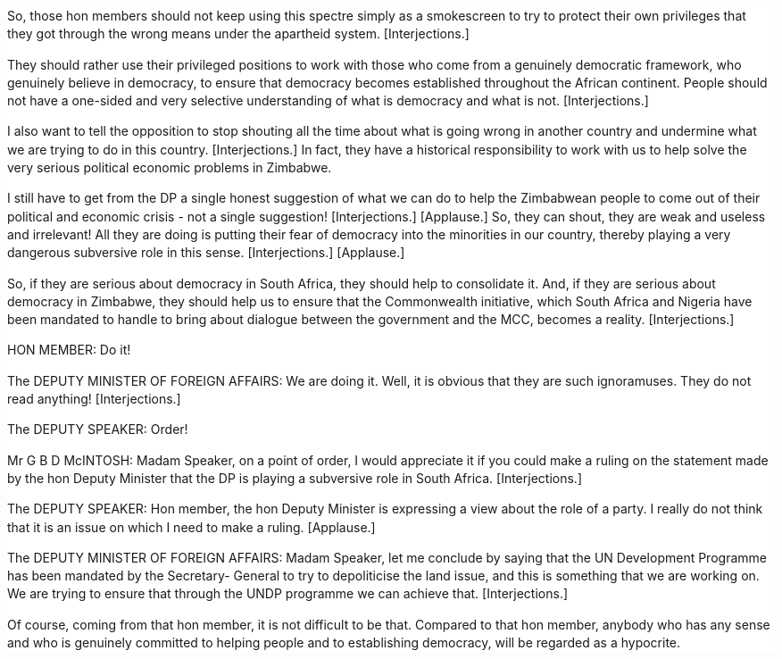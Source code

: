 So, those hon members should  not  keep  using  this  spectre  simply  as  a
smokescreen to try to protect their own privileges  that  they  got  through
the wrong means under the apartheid system. [Interjections.]

They should rather use their privileged positions to  work  with  those  who
come from  a  genuinely  democratic  framework,  who  genuinely  believe  in
democracy, to ensure  that  democracy  becomes  established  throughout  the
African continent. People should not have a  one-sided  and  very  selective
understanding of what is democracy and what is not. [Interjections.]

I also want to tell the opposition to stop shouting all the time about  what
is going wrong in another country and undermine what we are trying to do  in
this  country.  [Interjections.]   In   fact,   they   have   a   historical
responsibility to work with us to help  solve  the  very  serious  political
economic problems in Zimbabwe.

I still have to get from the DP a single honest suggestion of  what  we  can
do to help the  Zimbabwean  people  to  come  out  of  their  political  and
economic crisis - not a single suggestion! [Interjections.] [Applause.]  So,
they can shout, they are weak and  useless  and  irrelevant!  All  they  are
doing is putting  their  fear  of  democracy  into  the  minorities  in  our
country, thereby playing a very dangerous subversive  role  in  this  sense.
[Interjections.] [Applause.]

So, if they are serious about democracy in South Africa,  they  should  help
to consolidate it. And, if they are serious  about  democracy  in  Zimbabwe,
they should help us to ensure that the Commonwealth initiative, which  South
Africa and Nigeria have been mandated to  handle  to  bring  about  dialogue
between the government and the MCC, becomes a reality. [Interjections.]

HON MEMBER: Do it!

The DEPUTY MINISTER OF FOREIGN  AFFAIRS:  We  are  doing  it.  Well,  it  is
obvious  that  they  are  such  ignoramuses.  They  do  not  read  anything!
[Interjections.]

The DEPUTY SPEAKER: Order!

Mr G B D McINTOSH: Madam Speaker, on a point of order,  I  would  appreciate
it if you could make a ruling on  the  statement  made  by  the  hon  Deputy
Minister that  the  DP  is  playing  a  subversive  role  in  South  Africa.
[Interjections.]

The DEPUTY SPEAKER: Hon member, the hon  Deputy  Minister  is  expressing  a
view about the role of a party. I really do not think that it  is  an  issue
on which I need to make a ruling. [Applause.]

The DEPUTY MINISTER OF FOREIGN AFFAIRS: Madam Speaker, let  me  conclude  by
saying that the UN Development Programme has been mandated by the Secretary-
General to try to depoliticise the land issue, and this  is  something  that
we are working on. We are trying to ensure that through the  UNDP  programme
we can achieve that. [Interjections.]

Of course, coming from that hon member, it is  not  difficult  to  be  that.
Compared to that hon member, anybody who has any sense and who is  genuinely
committed to helping people and to establishing democracy, will be  regarded
as a hypocrite.
